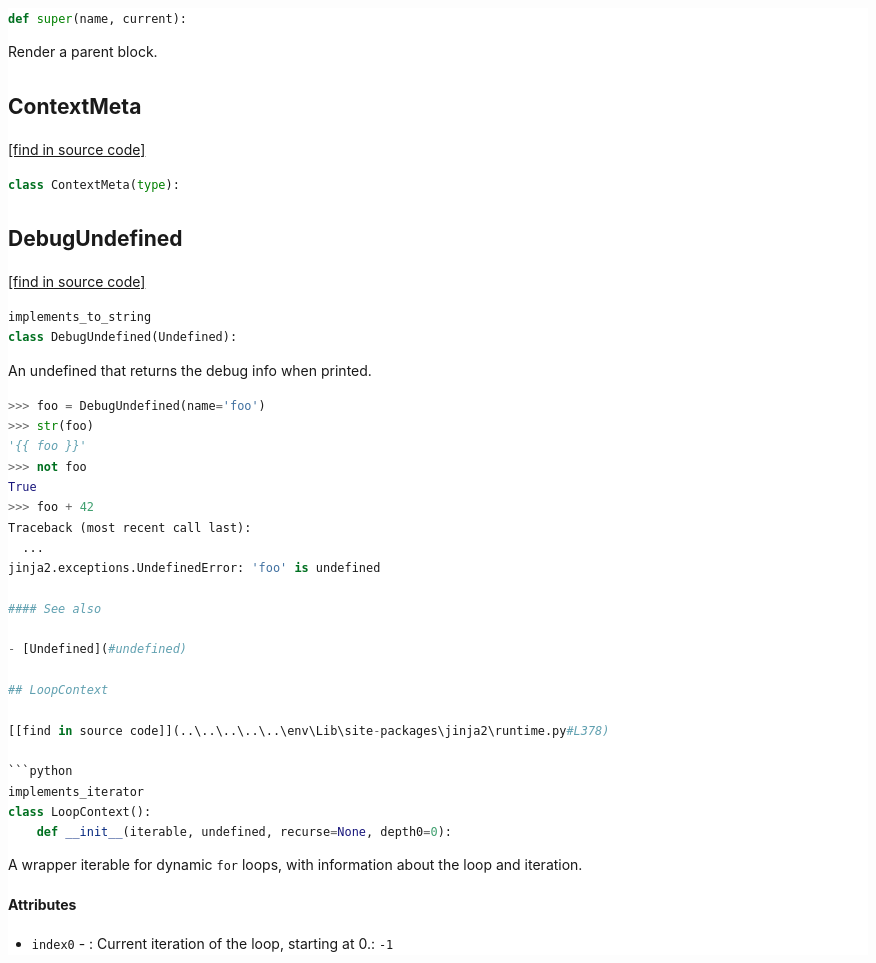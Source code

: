 ```python
def super(name, current):
```

Render a parent block.

## ContextMeta

[[find in source code]](..\..\..\..\..\env\Lib\site-packages\jinja2\runtime.py#L123)

```python
class ContextMeta(type):
```

## DebugUndefined

[[find in source code]](..\..\..\..\..\env\Lib\site-packages\jinja2\runtime.py#L945)

```python
implements_to_string
class DebugUndefined(Undefined):
```

An undefined that returns the debug info when printed.

```python
>>> foo = DebugUndefined(name='foo')
>>> str(foo)
'{{ foo }}'
>>> not foo
True
>>> foo + 42
Traceback (most recent call last):
  ...
jinja2.exceptions.UndefinedError: 'foo' is undefined

#### See also

- [Undefined](#undefined)

## LoopContext

[[find in source code]](..\..\..\..\..\env\Lib\site-packages\jinja2\runtime.py#L378)

```python
implements_iterator
class LoopContext():
    def __init__(iterable, undefined, recurse=None, depth0=0):
```

A wrapper iterable for dynamic ``for`` loops, with information
about the loop and iteration.

#### Attributes

- `index0` - : Current iteration of the loop, starting at 0.: `-1`
